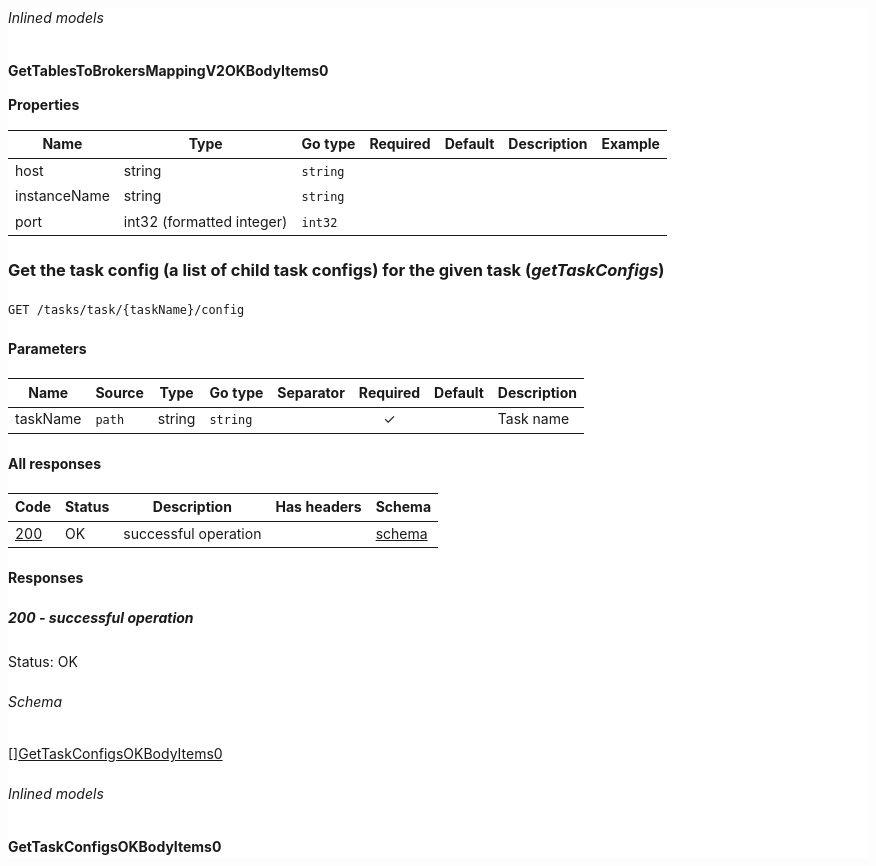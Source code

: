 ###### Inlined models

**<span id="get-tables-to-brokers-mapping-v2-o-k-body-items0"></span> GetTablesToBrokersMappingV2OKBodyItems0**


  



**Properties**

| Name | Type | Go type | Required | Default | Description | Example |
|------|------|---------|:--------:| ------- |-------------|---------|
| host | string| `string` |  | |  |  |
| instanceName | string| `string` |  | |  |  |
| port | int32 (formatted integer)| `int32` |  | |  |  |



### <span id="get-task-configs"></span> Get the task config (a list of child task configs) for the given task (*getTaskConfigs*)

```
GET /tasks/task/{taskName}/config
```

#### Parameters

| Name | Source | Type | Go type | Separator | Required | Default | Description |
|------|--------|------|---------|-----------| :------: |---------|-------------|
| taskName | `path` | string | `string` |  | ✓ |  | Task name |

#### All responses
| Code | Status | Description | Has headers | Schema |
|------|--------|-------------|:-----------:|--------|
| [200](#get-task-configs-200) | OK | successful operation |  | [schema](#get-task-configs-200-schema) |

#### Responses


##### <span id="get-task-configs-200"></span> 200 - successful operation
Status: OK

###### <span id="get-task-configs-200-schema"></span> Schema
   
  

[][GetTaskConfigsOKBodyItems0](#get-task-configs-o-k-body-items0)

###### Inlined models

**<span id="get-task-configs-o-k-body-items0"></span> GetTaskConfigsOKBodyItems0**
